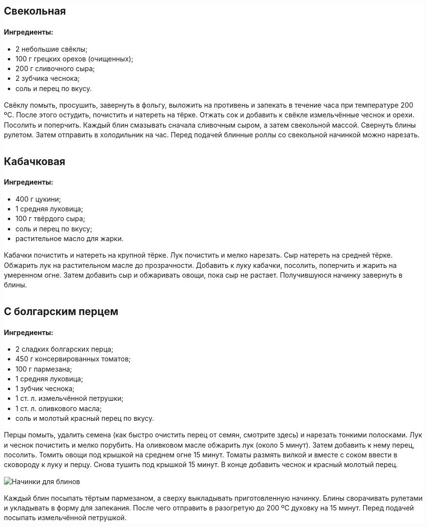 ## Свекольная
**Ингредиенты:**

- 2 небольшие свёклы;
- 100 г грецких орехов (очищенных);
- 200 г сливочного сыра;
- 2 зубчика чеснока;
- соль и перец по вкусу.

Свёклу помыть, просушить, завернуть в фольгу, выложить на противень и запекать в течение часа при температуре 200 ºС. После этого остудить, почистить и натереть на тёрке. Отжать сок и добавить к свёкле измельчённые чеснок и орехи. Посолить и поперчить. Каждый блин смазывать сначала сливочным сыром, а затем свекольной массой. Свернуть блины рулетом. Затем отправить в холодильник на час. Перед подачей блинные роллы со свекольной начинкой можно нарезать.

## Кабачковая
**Ингредиенты:**

- 400 г цукини;
- 1 средняя луковица;
- 100 г твёрдого сыра;
- соль и перец по вкусу;
- растительное масло для жарки.

Кабачки почистить и натереть на крупной тёрке. Лук почистить и мелко нарезать. Сыр натереть на средней тёрке. Обжарить лук на растительном масле до прозрачности. Добавить к луку кабачки, посолить, поперчить и жарить на умеренном огне. Затем добавить сыр и обжаривать овощи, пока сыр не растает. Получившуюся начинку завернуть в блины.

## С болгарским перцем
**Ингредиенты:**

- 2 сладких болгарских перца;
- 450 г консервированных томатов;
- 100 г пармезана;
- 1 средняя луковица;
- 1 зубчик чеснока;
- 1 ст. л. измельчённой петрушки;
- 1 ст. л. оливкового масла;
- соль и молотый красный перец по вкусу.

Перцы помыть, удалить семена (как быстро очистить перец от семян, смотрите здесь) и нарезать тонкими полосками. Лук и чеснок почистить и мелко порубить. На оливковом масле обжарить лук (около 5 минут). Затем добавить к нему перец, посолить. Томить овощи под крышкой на среднем огне 15 минут. Томаты размять вилкой и вместе с соком ввести в сковороду к луку и перцу. Снова тушить под крышкой 15 минут. В конце добавить чеснок и красный молотый перец.

![Начинки для блинов](/images/Kulinar/Vipechka/blini_nachinka_004.jpg 'Начинки для блинов')

Каждый блин посыпать тёртым пармезаном, а сверху выкладывать приготовленную начинку. Блины сворачивать рулетами и укладывать в форму для запекания. После чего отправить в разогретую до 200 ºС духовку на 15 минут. Перед подачей посыпать измельчённой петрушкой.
